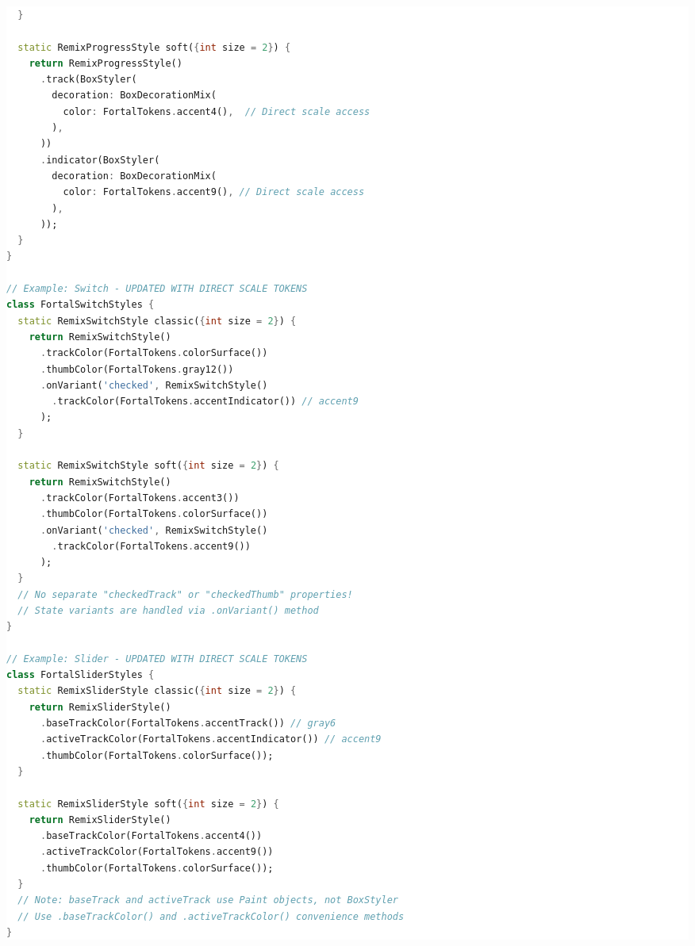 ```dart
  }
  
  static RemixProgressStyle soft({int size = 2}) {
    return RemixProgressStyle()
      .track(BoxStyler(
        decoration: BoxDecorationMix(
          color: FortalTokens.accent4(),  // Direct scale access
        ),
      ))
      .indicator(BoxStyler(
        decoration: BoxDecorationMix(
          color: FortalTokens.accent9(), // Direct scale access
        ),
      ));
  }
}

// Example: Switch - UPDATED WITH DIRECT SCALE TOKENS
class FortalSwitchStyles {
  static RemixSwitchStyle classic({int size = 2}) {
    return RemixSwitchStyle()
      .trackColor(FortalTokens.colorSurface())
      .thumbColor(FortalTokens.gray12())
      .onVariant('checked', RemixSwitchStyle()
        .trackColor(FortalTokens.accentIndicator()) // accent9
      );
  }
  
  static RemixSwitchStyle soft({int size = 2}) {
    return RemixSwitchStyle()
      .trackColor(FortalTokens.accent3())
      .thumbColor(FortalTokens.colorSurface())
      .onVariant('checked', RemixSwitchStyle()
        .trackColor(FortalTokens.accent9())
      );
  }
  // No separate "checkedTrack" or "checkedThumb" properties!
  // State variants are handled via .onVariant() method
}

// Example: Slider - UPDATED WITH DIRECT SCALE TOKENS
class FortalSliderStyles {
  static RemixSliderStyle classic({int size = 2}) {
    return RemixSliderStyle()
      .baseTrackColor(FortalTokens.accentTrack()) // gray6
      .activeTrackColor(FortalTokens.accentIndicator()) // accent9  
      .thumbColor(FortalTokens.colorSurface());
  }
  
  static RemixSliderStyle soft({int size = 2}) {
    return RemixSliderStyle()
      .baseTrackColor(FortalTokens.accent4())
      .activeTrackColor(FortalTokens.accent9())
      .thumbColor(FortalTokens.colorSurface());
  }
  // Note: baseTrack and activeTrack use Paint objects, not BoxStyler
  // Use .baseTrackColor() and .activeTrackColor() convenience methods
}
```
